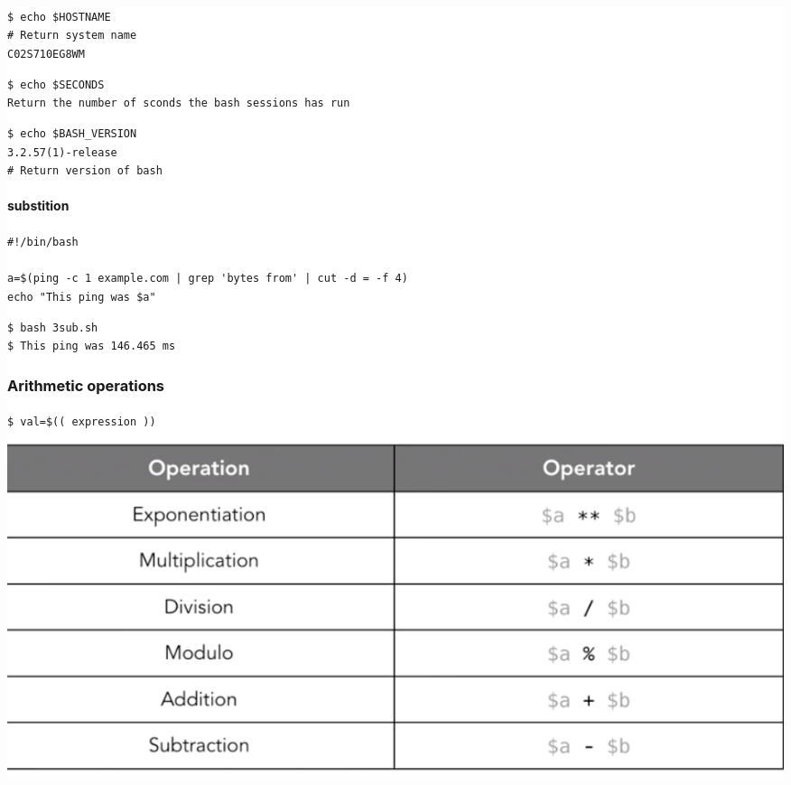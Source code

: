 ```
$ echo $HOSTNAME
# Return system name
C02S710EG8WM
```

```
$ echo $SECONDS
Return the number of sconds the bash sessions has run
```

```
$ echo $BASH_VERSION
3.2.57(1)-release
# Return version of bash
```

#### substition

```
#!/bin/bash

a=$(ping -c 1 example.com | grep 'bytes from' | cut -d = -f 4)
echo "This ping was $a"
```

```
$ bash 3sub.sh
$ This ping was 146.465 ms
```

### Arithmetic operations

```
$ val=$(( expression ))
```

![Body image](images/8_2.png)
